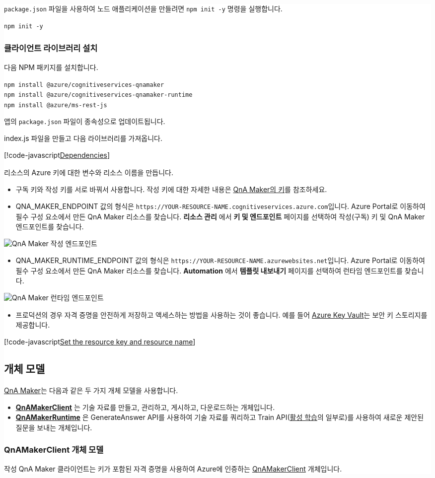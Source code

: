 `package.json` 파일을 사용하여 노드 애플리케이션을 만들려면 `npm init -y` 명령을 실행합니다.

```console
npm init -y
```

### <a name="install-the-client-library"></a>클라이언트 라이브러리 설치

다음 NPM 패키지를 설치합니다.

```console
npm install @azure/cognitiveservices-qnamaker
npm install @azure/cognitiveservices-qnamaker-runtime
npm install @azure/ms-rest-js
```

앱의 `package.json` 파일이 종속성으로 업데이트됩니다.

index.js 파일을 만들고 다음 라이브러리를 가져옵니다.

[!code-javascript[Dependencies](~/cognitive-services-quickstart-code/javascript/QnAMaker/sdk/qnamaker_quickstart.js?name=Dependencies)]

리소스의 Azure 키에 대한 변수와 리소스 이름을 만듭니다.

- 구독 키와 작성 키를 서로 바꿔서 사용합니다. 작성 키에 대한 자세한 내용은 [QnA Maker의 키](../concepts/azure-resources.md?tabs=v1#keys-in-qna-maker)를 참조하세요.

- QNA_MAKER_ENDPOINT 값의 형식은 `https://YOUR-RESOURCE-NAME.cognitiveservices.azure.com`입니다. Azure Portal로 이동하여 필수 구성 요소에서 만든 QnA Maker 리소스를 찾습니다. **리소스 관리** 에서 **키 및 엔드포인트** 페이지를 선택하여 작성(구독) 키 및 QnA Maker 엔드포인트를 찾습니다.

 ![QnA Maker 작성 엔드포인트](../media/keys-endpoint.png)

- QNA_MAKER_RUNTIME_ENDPOINT 값의 형식은 `https://YOUR-RESOURCE-NAME.azurewebsites.net`입니다. Azure Portal로 이동하여 필수 구성 요소에서 만든 QnA Maker 리소스를 찾습니다. **Automation** 에서 **템플릿 내보내기** 페이지를 선택하여 런타임 엔드포인트를 찾습니다.

 ![QnA Maker 런타임 엔드포인트](../media/runtime-endpoint.png)
   
- 프로덕션의 경우 자격 증명을 안전하게 저장하고 액세스하는 방법을 사용하는 것이 좋습니다. 예를 들어 [Azure Key Vault](../../../key-vault/general/overview.md)는 보안 키 스토리지를 제공합니다.

[!code-javascript[Set the resource key and resource name](~/cognitive-services-quickstart-code/javascript/QnAMaker/sdk/qnamaker_quickstart.js?name=Resourcevariables)]

## <a name="object-models"></a>개체 모델

[QnA Maker](/javascript/api/@azure/cognitiveservices-qnamaker/)는 다음과 같은 두 가지 개체 모델을 사용합니다.
* **[QnAMakerClient](#qnamakerclient-object-model)** 는 기술 자료를 만들고, 관리하고, 게시하고, 다운로드하는 개체입니다.
* **[QnAMakerRuntime](#qnamakerruntimeclient-object-model)** 은 GenerateAnswer API를 사용하여 기술 자료를 쿼리하고 Train API([활성 학습](../how-to/use-active-learning.md)의 일부로)를 사용하여 새로운 제안된 질문을 보내는 개체입니다.

### <a name="qnamakerclient-object-model"></a>QnAMakerClient 개체 모델

작성 QnA Maker 클라이언트는 키가 포함된 자격 증명을 사용하여 Azure에 인증하는 [QnAMakerClient](/javascript/api/@azure/cognitiveservices-qnamaker/qnamakerclient) 개체입니다.
